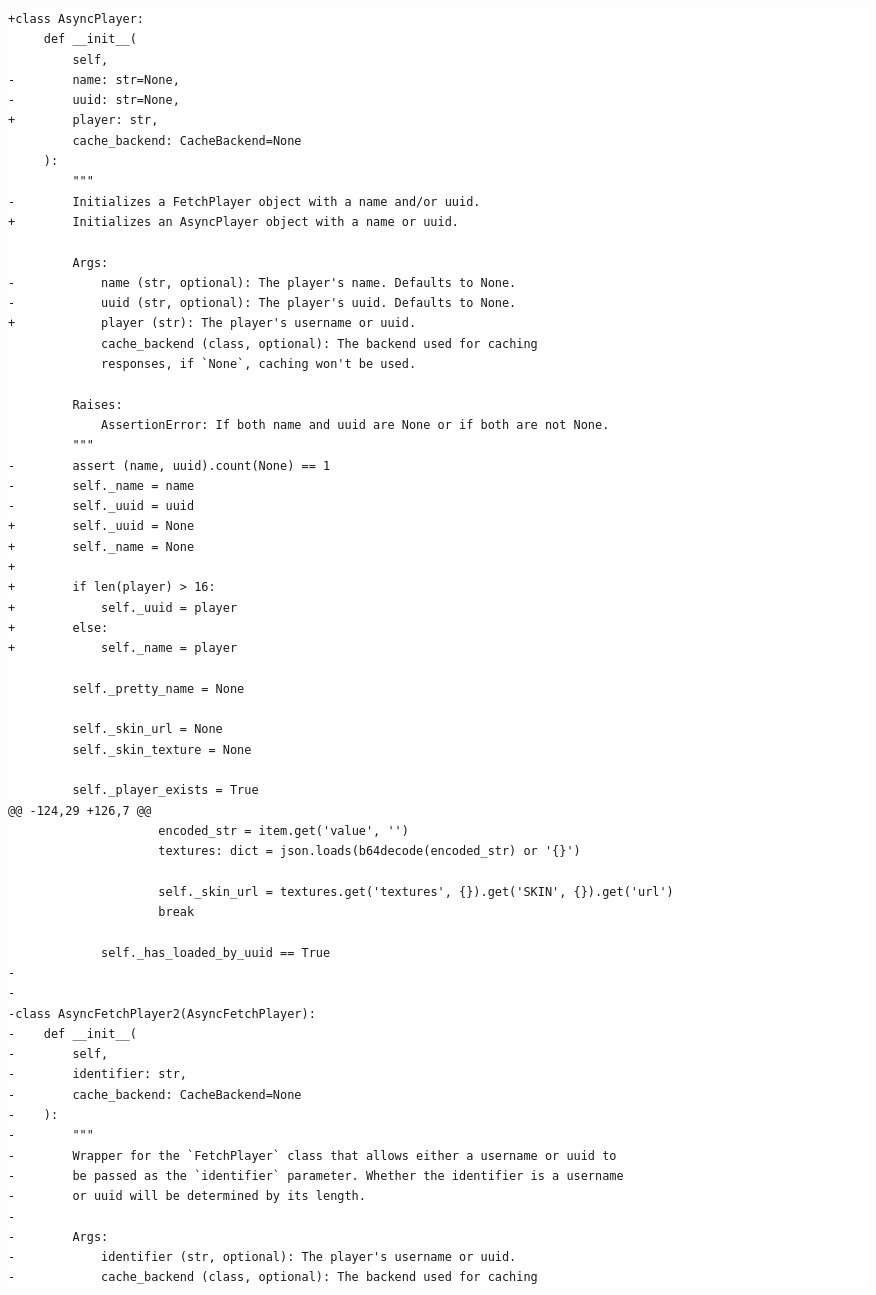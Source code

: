 ```
+class AsyncPlayer:
     def __init__(
         self,
-        name: str=None,
-        uuid: str=None,
+        player: str,
         cache_backend: CacheBackend=None
     ):
         """
-        Initializes a FetchPlayer object with a name and/or uuid.
+        Initializes an AsyncPlayer object with a name or uuid.
 
         Args:
-            name (str, optional): The player's name. Defaults to None.
-            uuid (str, optional): The player's uuid. Defaults to None.
+            player (str): The player's username or uuid.
             cache_backend (class, optional): The backend used for caching
             responses, if `None`, caching won't be used.
 
         Raises:
             AssertionError: If both name and uuid are None or if both are not None.
         """
-        assert (name, uuid).count(None) == 1
-        self._name = name
-        self._uuid = uuid
+        self._uuid = None
+        self._name = None
+
+        if len(player) > 16:
+            self._uuid = player
+        else:
+            self._name = player
 
         self._pretty_name = None
 
         self._skin_url = None
         self._skin_texture = None
 
         self._player_exists = True
@@ -124,29 +126,7 @@
                     encoded_str = item.get('value', '')
                     textures: dict = json.loads(b64decode(encoded_str) or '{}')
 
                     self._skin_url = textures.get('textures', {}).get('SKIN', {}).get('url')
                     break
 
             self._has_loaded_by_uuid == True
-
-
-class AsyncFetchPlayer2(AsyncFetchPlayer):
-    def __init__(
-        self,
-        identifier: str,
-        cache_backend: CacheBackend=None
-    ):
-        """
-        Wrapper for the `FetchPlayer` class that allows either a username or uuid to
-        be passed as the `identifier` parameter. Whether the identifier is a username
-        or uuid will be determined by its length.
-
-        Args:
-            identifier (str, optional): The player's username or uuid.
-            cache_backend (class, optional): The backend used for caching
```